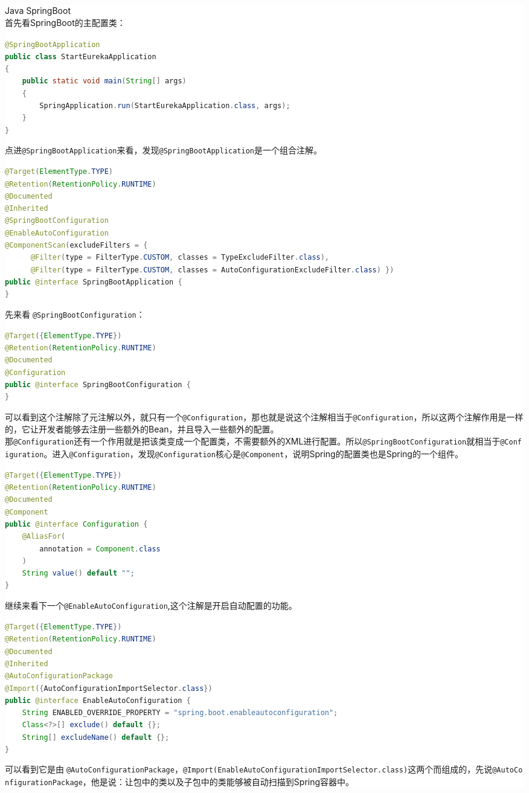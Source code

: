 Java SpringBoot<br />首先看SpringBoot的主配置类：
```java
@SpringBootApplication
public class StartEurekaApplication
{
    public static void main(String[] args)
    {
        SpringApplication.run(StartEurekaApplication.class, args);
    }
}
```
点进`@SpringBootApplication`来看，发现`@SpringBootApplication`是一个组合注解。
```java
@Target(ElementType.TYPE)
@Retention(RetentionPolicy.RUNTIME)
@Documented
@Inherited
@SpringBootConfiguration
@EnableAutoConfiguration
@ComponentScan(excludeFilters = {
      @Filter(type = FilterType.CUSTOM, classes = TypeExcludeFilter.class),
      @Filter(type = FilterType.CUSTOM, classes = AutoConfigurationExcludeFilter.class) })
public @interface SpringBootApplication {
}
```
先来看 `@SpringBootConfiguration`：
```java
@Target({ElementType.TYPE})
@Retention(RetentionPolicy.RUNTIME)
@Documented
@Configuration
public @interface SpringBootConfiguration {
}
```
可以看到这个注解除了元注解以外，就只有一个`@Configuration`，那也就是说这个注解相当于`@Configuration`，所以这两个注解作用是一样的，它让开发者能够去注册一些额外的Bean，并且导入一些额外的配置。<br />那`@Configuration`还有一个作用就是把该类变成一个配置类，不需要额外的XML进行配置。所以`@SpringBootConfiguration`就相当于`@Configuration`。进入`@Configuration`，发现`@Configuration`核心是`@Component`，说明Spring的配置类也是Spring的一个组件。
```java
@Target({ElementType.TYPE})
@Retention(RetentionPolicy.RUNTIME)
@Documented
@Component
public @interface Configuration {
    @AliasFor(
        annotation = Component.class
    )
    String value() default "";
}
```
继续来看下一个`@EnableAutoConfiguration`,这个注解是开启自动配置的功能。
```java
@Target({ElementType.TYPE})
@Retention(RetentionPolicy.RUNTIME)
@Documented
@Inherited
@AutoConfigurationPackage
@Import({AutoConfigurationImportSelector.class})
public @interface EnableAutoConfiguration {
    String ENABLED_OVERRIDE_PROPERTY = "spring.boot.enableautoconfiguration";
    Class<?>[] exclude() default {};
    String[] excludeName() default {};
}
```
可以看到它是由 `@AutoConfigurationPackage`，`@Import(EnableAutoConfigurationImportSelector.class)`这两个而组成的，先说`@AutoConfigurationPackage`，他是说：让包中的类以及子包中的类能够被自动扫描到Spring容器中。
```java
```